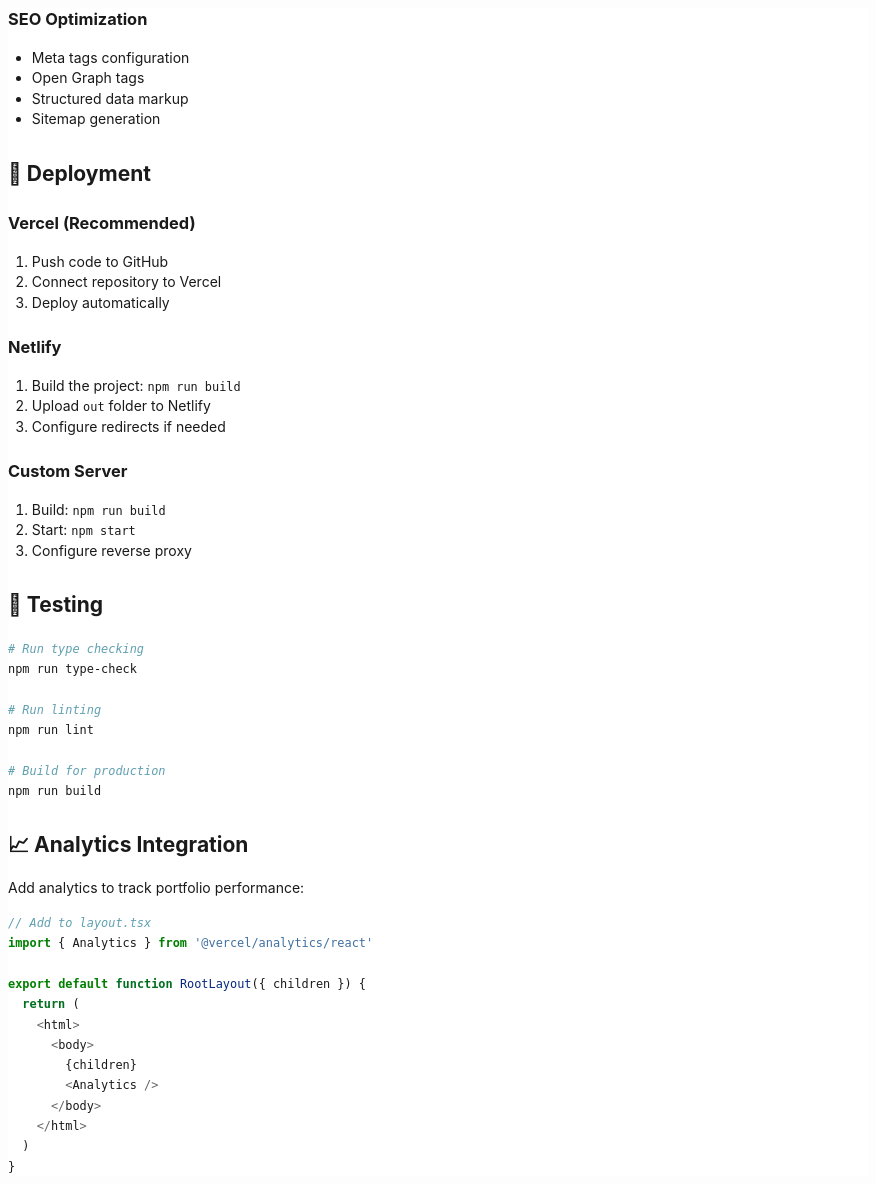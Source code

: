 ### SEO Optimization
- Meta tags configuration
- Open Graph tags
- Structured data markup
- Sitemap generation

## 🚀 Deployment

### Vercel (Recommended)
1. Push code to GitHub
2. Connect repository to Vercel
3. Deploy automatically

### Netlify
1. Build the project: `npm run build`
2. Upload `out` folder to Netlify
3. Configure redirects if needed

### Custom Server
1. Build: `npm run build`
2. Start: `npm start`
3. Configure reverse proxy

## 🧪 Testing

```bash
# Run type checking
npm run type-check

# Run linting
npm run lint

# Build for production
npm run build
```

## 📈 Analytics Integration

Add analytics to track portfolio performance:

```typescript
// Add to layout.tsx
import { Analytics } from '@vercel/analytics/react'

export default function RootLayout({ children }) {
  return (
    <html>
      <body>
        {children}
        <Analytics />
      </body>
    </html>
  )
}
```
